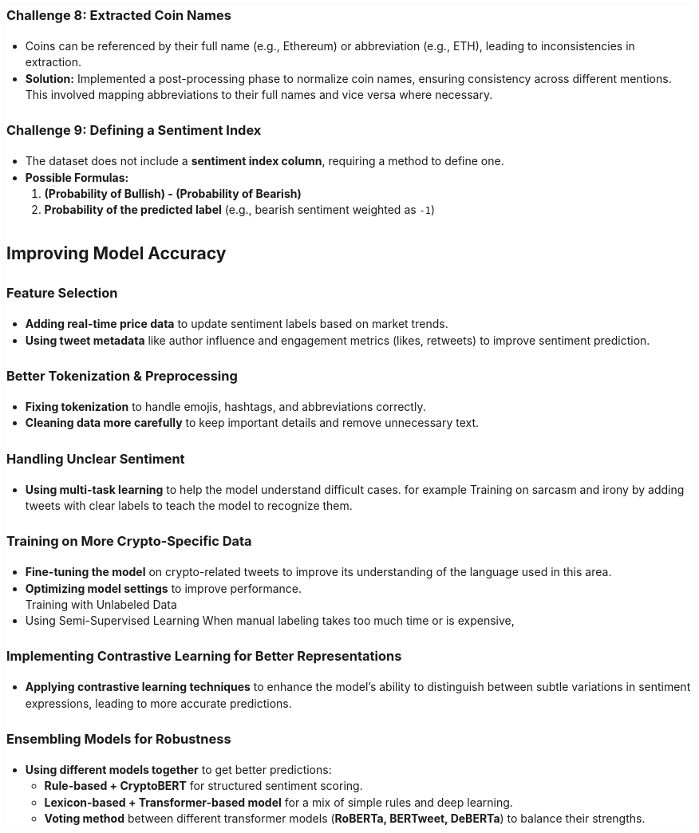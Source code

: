 ### Challenge 8: Extracted Coin Names
- Coins can be referenced by their full name (e.g., Ethereum) or abbreviation (e.g., ETH), leading to inconsistencies in extraction.
- **Solution:** Implemented a post-processing phase to normalize coin names, ensuring consistency across different mentions. This involved mapping abbreviations to their full names and vice versa where necessary.


### Challenge 9: Defining a Sentiment Index  
- The dataset does not include a **sentiment index column**, requiring a method to define one.  
- **Possible Formulas:**  
  1. **(Probability of Bullish) - (Probability of Bearish)**  
  2. **Probability of the predicted label** (e.g., bearish sentiment weighted as `-1`)  





## Improving Model Accuracy  

### Feature Selection
- **Adding real-time price data** to update sentiment labels based on market trends.  
- **Using tweet metadata** like author influence and engagement metrics (likes, retweets) to improve sentiment prediction.  

### Better Tokenization & Preprocessing  
- **Fixing tokenization** to handle emojis, hashtags, and abbreviations correctly.  
- **Cleaning data more carefully** to keep important details and remove unnecessary text.  

### Handling Unclear Sentiment  
- **Using multi-task learning** to help the model understand difficult cases.  for example Training on sarcasm and irony by adding tweets with clear labels to teach the model to recognize them.

### Training on More Crypto-Specific Data  
- **Fine-tuning the model** on crypto-related tweets to improve its understanding of the language used in this area.  
- **Optimizing model settings** to improve performance.  
Training with Unlabeled Data  
- Using Semi-Supervised Learning When manual labeling takes too much time or is expensive,

### Implementing Contrastive Learning for Better Representations  
- **Applying contrastive learning techniques** to enhance the model’s ability to distinguish between subtle variations in sentiment expressions, leading to more accurate predictions.  

### Ensembling Models for Robustness
- **Using different models together** to get better predictions:  
  - **Rule-based + CryptoBERT** for structured sentiment scoring.  
  - **Lexicon-based + Transformer-based model** for a mix of simple rules and deep learning.  
  - **Voting method** between different transformer models (**RoBERTa, BERTweet, DeBERTa**) to balance their strengths.
